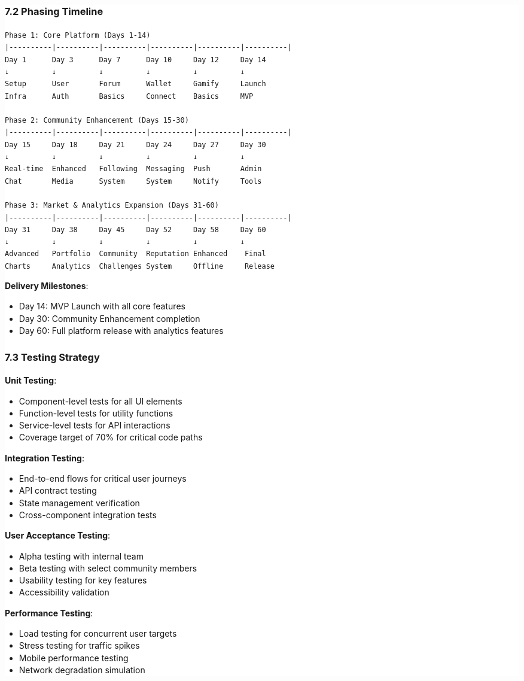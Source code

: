 ### 7.2 Phasing Timeline

```
Phase 1: Core Platform (Days 1-14)
|----------|----------|----------|----------|----------|----------|
Day 1      Day 3      Day 7      Day 10     Day 12     Day 14
↓          ↓          ↓          ↓          ↓          ↓
Setup      User       Forum      Wallet     Gamify     Launch
Infra      Auth       Basics     Connect    Basics     MVP

Phase 2: Community Enhancement (Days 15-30)
|----------|----------|----------|----------|----------|----------|
Day 15     Day 18     Day 21     Day 24     Day 27     Day 30
↓          ↓          ↓          ↓          ↓          ↓
Real-time  Enhanced   Following  Messaging  Push       Admin
Chat       Media      System     System     Notify     Tools

Phase 3: Market & Analytics Expansion (Days 31-60)
|----------|----------|----------|----------|----------|----------|
Day 31     Day 38     Day 45     Day 52     Day 58     Day 60
↓          ↓          ↓          ↓          ↓          ↓
Advanced   Portfolio  Community  Reputation Enhanced    Final
Charts     Analytics  Challenges System     Offline     Release
```

**Delivery Milestones**:
- Day 14: MVP Launch with all core features
- Day 30: Community Enhancement completion
- Day 60: Full platform release with analytics features

### 7.3 Testing Strategy

**Unit Testing**:
- Component-level tests for all UI elements
- Function-level tests for utility functions
- Service-level tests for API interactions
- Coverage target of 70% for critical code paths

**Integration Testing**:
- End-to-end flows for critical user journeys
- API contract testing
- State management verification
- Cross-component integration tests

**User Acceptance Testing**:
- Alpha testing with internal team
- Beta testing with select community members
- Usability testing for key features
- Accessibility validation

**Performance Testing**:
- Load testing for concurrent user targets
- Stress testing for traffic spikes
- Mobile performance testing
- Network degradation simulation
